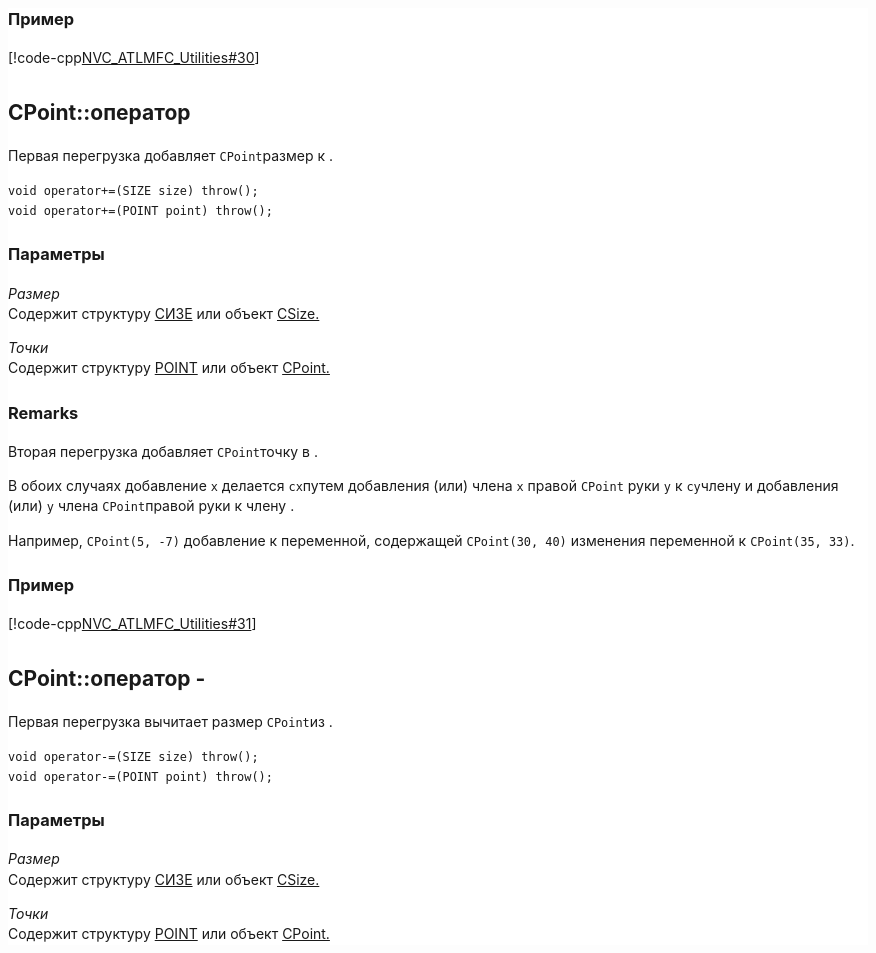 ### <a name="example"></a>Пример

[!code-cpp[NVC_ATLMFC_Utilities#30](../../atl-mfc-shared/codesnippet/cpp/cpoint-class_3.cpp)]

## <a name="cpointoperator-"></a><a name="operator_add_eq"></a>CPoint::оператор

Первая перегрузка добавляет `CPoint`размер к .

```
void operator+=(SIZE size) throw();
void operator+=(POINT point) throw();
```

### <a name="parameters"></a>Параметры

*Размер*<br/>
Содержит структуру [СИЗЕ](/windows/win32/api/windef/ns-windef-size) или объект [CSize.](../../atl-mfc-shared/reference/csize-class.md)

*Точки*<br/>
Содержит структуру [POINT](/windows/win32/api/windef/ns-windef-point) или объект [CPoint.](../../atl-mfc-shared/reference/cpoint-class.md)

### <a name="remarks"></a>Remarks

Вторая перегрузка добавляет `CPoint`точку в .

В обоих случаях добавление `x` делается `cx`путем добавления (или) члена `x` правой `CPoint` руки `y` к `cy`члену и добавления (или) `y` члена `CPoint`правой руки к члену .

Например, `CPoint(5, -7)` добавление к переменной, содержащей `CPoint(30, 40)` изменения переменной к `CPoint(35, 33)`.

### <a name="example"></a>Пример

[!code-cpp[NVC_ATLMFC_Utilities#31](../../atl-mfc-shared/codesnippet/cpp/cpoint-class_4.cpp)]

## <a name="cpointoperator--"></a><a name="operator_-_eq"></a>CPoint::оператор -

Первая перегрузка вычитает размер `CPoint`из .

```
void operator-=(SIZE size) throw();
void operator-=(POINT point) throw();
```

### <a name="parameters"></a>Параметры

*Размер*<br/>
Содержит структуру [СИЗЕ](/windows/win32/api/windef/ns-windef-size) или объект [CSize.](../../atl-mfc-shared/reference/csize-class.md)

*Точки*<br/>
Содержит структуру [POINT](/windows/win32/api/windef/ns-windef-point) или объект [CPoint.](../../atl-mfc-shared/reference/cpoint-class.md)
